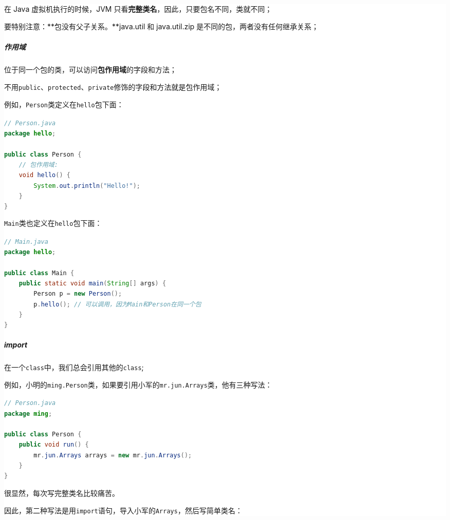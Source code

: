 在 Java 虚拟机执行的时候，JVM 只看**完整类名**，因此，只要包名不同，类就不同；

要特别注意：**包没有父子关系。**java.util 和 java.util.zip 是不同的包，两者没有任何继承关系；

##### 作用域

位于同一个包的类，可以访问**包作用域**的字段和方法；

不用`public`、`protected`、`private`修饰的字段和方法就是包作用域；

例如，`Person`类定义在`hello`包下面：

```java
// Person.java
package hello;

public class Person {
    // 包作用域:
    void hello() {
        System.out.println("Hello!");
    }
}
```

`Main`类也定义在`hello`包下面：

```java
// Main.java
package hello;

public class Main {
    public static void main(String[] args) {
        Person p = new Person();
        p.hello(); // 可以调用，因为Main和Person在同一个包
    }
}
```

##### import

在一个`class`中，我们总会引用其他的`class`;

例如，小明的`ming.Person`类，如果要引用小军的`mr.jun.Arrays`类，他有三种写法：

```java
// Person.java
package ming;

public class Person {
    public void run() {
        mr.jun.Arrays arrays = new mr.jun.Arrays();
    }
}
```

很显然，每次写完整类名比较痛苦。

因此，第二种写法是用`import`语句，导入小军的`Arrays`，然后写简单类名：

